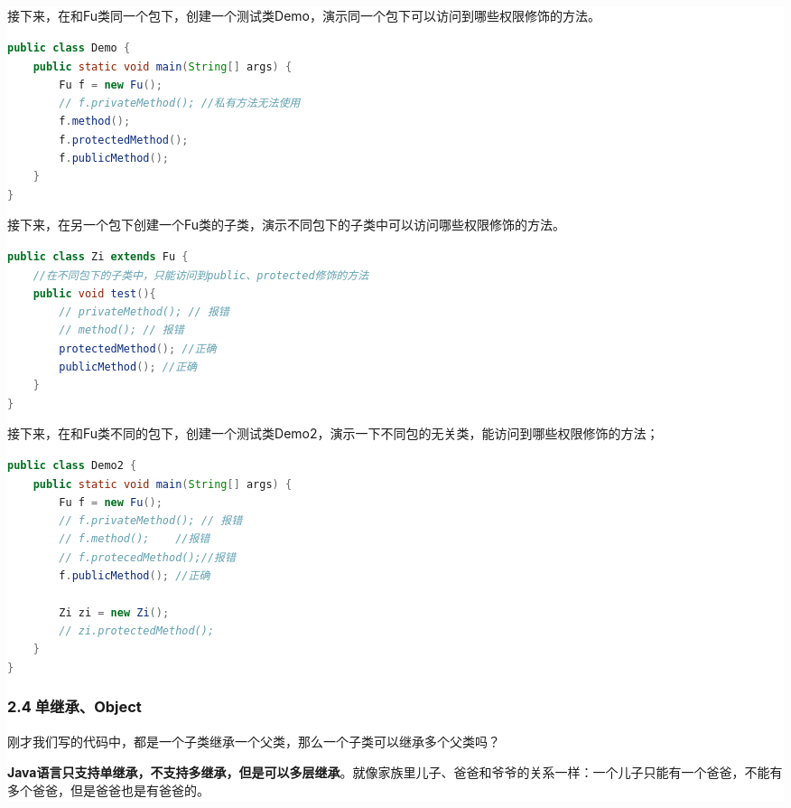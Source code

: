 接下来，在和Fu类同一个包下，创建一个测试类Demo，演示同一个包下可以访问到哪些权限修饰的方法。

```java
public class Demo {
    public static void main(String[] args) {
        Fu f = new Fu();
        // f.privateMethod(); //私有方法无法使用
        f.method();
        f.protectedMethod();
        f.publicMethod();
    }
}
```

接下来，在另一个包下创建一个Fu类的子类，演示不同包下的子类中可以访问哪些权限修饰的方法。

```java
public class Zi extends Fu {
    //在不同包下的子类中，只能访问到public、protected修饰的方法
    public void test(){
        // privateMethod(); // 报错
        // method(); // 报错
        protectedMethod(); //正确
        publicMethod(); //正确
    }
}
```

接下来，在和Fu类不同的包下，创建一个测试类Demo2，演示一下不同包的无关类，能访问到哪些权限修饰的方法；

```java
public class Demo2 {
    public static void main(String[] args) {
        Fu f = new Fu();
        // f.privateMethod(); // 报错
        // f.method();    //报错
        // f.protecedMethod();//报错
        f.publicMethod(); //正确

        Zi zi = new Zi();
        // zi.protectedMethod();
    }
}
```

### 2.4 单继承、Object

刚才我们写的代码中，都是一个子类继承一个父类，那么一个子类可以继承多个父类吗？

**Java语言只支持单继承，不支持多继承，但是可以多层继承**。就像家族里儿子、爸爸和爷爷的关系一样：一个儿子只能有一个爸爸，不能有多个爸爸，但是爸爸也是有爸爸的。
